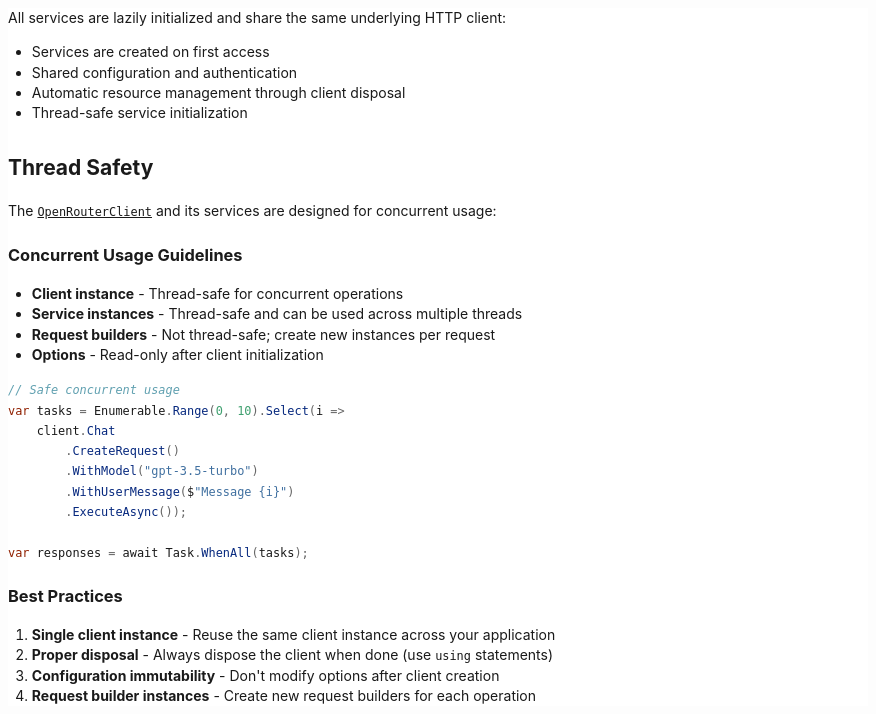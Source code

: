 All services are lazily initialized and share the same underlying HTTP client:

- Services are created on first access
- Shared configuration and authentication
- Automatic resource management through client disposal
- Thread-safe service initialization

## Thread Safety

The [`OpenRouterClient`](../../OpenRouter/Core/OpenRouterClient.cs:1) and its services are designed for concurrent usage:

### Concurrent Usage Guidelines

- **Client instance** - Thread-safe for concurrent operations
- **Service instances** - Thread-safe and can be used across multiple threads
- **Request builders** - Not thread-safe; create new instances per request
- **Options** - Read-only after client initialization


```csharp
// Safe concurrent usage
var tasks = Enumerable.Range(0, 10).Select(i => 
    client.Chat
        .CreateRequest()
        .WithModel("gpt-3.5-turbo")
        .WithUserMessage($"Message {i}")
        .ExecuteAsync());

var responses = await Task.WhenAll(tasks);
```

### Best Practices

1. **Single client instance** - Reuse the same client instance across your application
2. **Proper disposal** - Always dispose the client when done (use `using` statements)
3. **Configuration immutability** - Don't modify options after client creation
4. **Request builder instances** - Create new request builders for each operation
